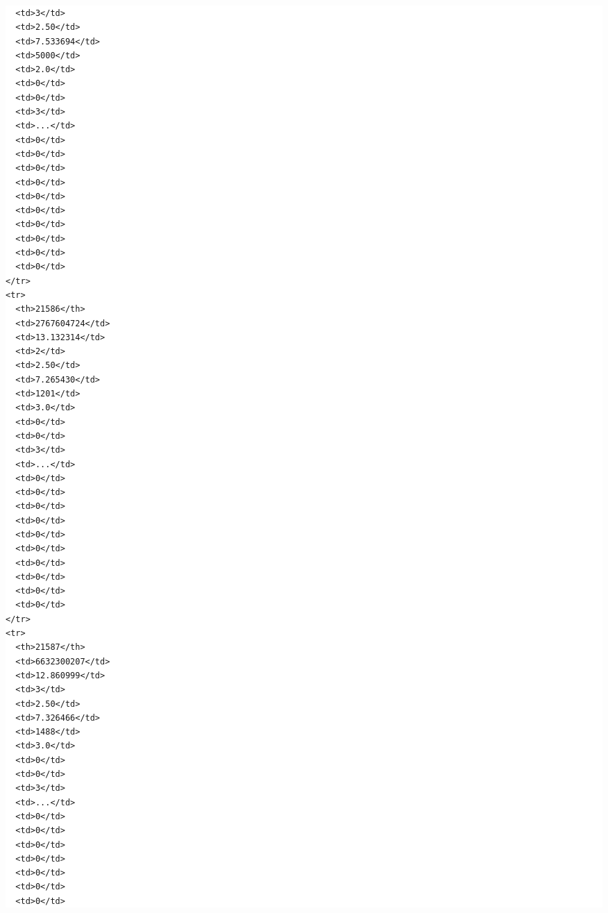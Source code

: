       <td>3</td>
      <td>2.50</td>
      <td>7.533694</td>
      <td>5000</td>
      <td>2.0</td>
      <td>0</td>
      <td>0</td>
      <td>3</td>
      <td>...</td>
      <td>0</td>
      <td>0</td>
      <td>0</td>
      <td>0</td>
      <td>0</td>
      <td>0</td>
      <td>0</td>
      <td>0</td>
      <td>0</td>
      <td>0</td>
    </tr>
    <tr>
      <th>21586</th>
      <td>2767604724</td>
      <td>13.132314</td>
      <td>2</td>
      <td>2.50</td>
      <td>7.265430</td>
      <td>1201</td>
      <td>3.0</td>
      <td>0</td>
      <td>0</td>
      <td>3</td>
      <td>...</td>
      <td>0</td>
      <td>0</td>
      <td>0</td>
      <td>0</td>
      <td>0</td>
      <td>0</td>
      <td>0</td>
      <td>0</td>
      <td>0</td>
      <td>0</td>
    </tr>
    <tr>
      <th>21587</th>
      <td>6632300207</td>
      <td>12.860999</td>
      <td>3</td>
      <td>2.50</td>
      <td>7.326466</td>
      <td>1488</td>
      <td>3.0</td>
      <td>0</td>
      <td>0</td>
      <td>3</td>
      <td>...</td>
      <td>0</td>
      <td>0</td>
      <td>0</td>
      <td>0</td>
      <td>0</td>
      <td>0</td>
      <td>0</td>